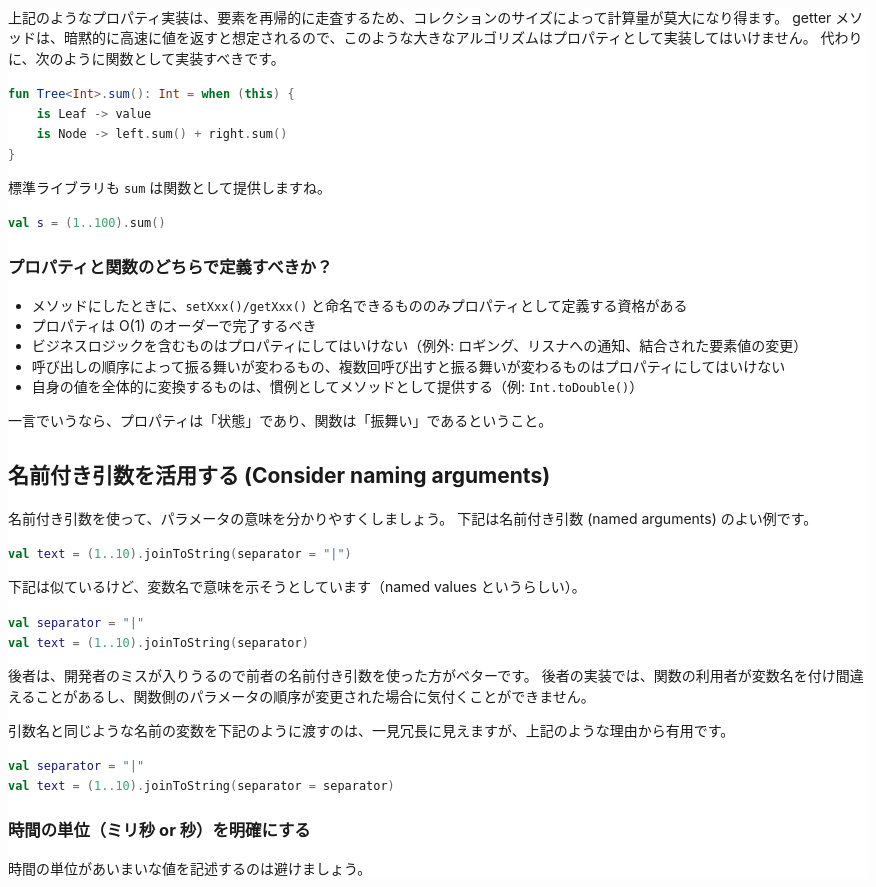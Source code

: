 上記のようなプロパティ実装は、要素を再帰的に走査するため、コレクションのサイズによって計算量が莫大になり得ます。
getter メソッドは、暗黙的に高速に値を返すと想定されるので、このような大きなアルゴリズムはプロパティとして実装してはいけません。
代わりに、次のように関数として実装すべきです。

```kotlin
fun Tree<Int>.sum(): Int = when (this) {
    is Leaf -> value
    is Node -> left.sum() + right.sum()
}
```

標準ライブラリも `sum` は関数として提供しますね。

```kotlin
val s = (1..100).sum()
```


### プロパティと関数のどちらで定義すべきか？

* メソッドにしたときに、`setXxx()/getXxx()` と命名できるもののみプロパティとして定義する資格がある
* プロパティは O(1) のオーダーで完了するべき
* ビジネスロジックを含むものはプロパティにしてはいけない（例外: ロギング、リスナへの通知、結合された要素値の変更）
* 呼び出しの順序によって振る舞いが変わるもの、複数回呼び出すと振る舞いが変わるものはプロパティにしてはいけない
* 自身の値を全体的に変換するものは、慣例としてメソッドとして提供する（例: `Int.toDouble()`）

一言でいうなら、プロパティは「状態」であり、関数は「振舞い」であるということ。


名前付き引数を活用する (Consider naming arguments)
----

名前付き引数を使って、パラメータの意味を分かりやすくしましょう。
下記は名前付き引数 (named arguments) のよい例です。

```kotlin
val text = (1..10).joinToString(separator = "|")
```

下記は似ているけど、変数名で意味を示そうとしています（named values というらしい）。

```kotlin
val separator = "|"
val text = (1..10).joinToString(separator)
```

後者は、開発者のミスが入りうるので前者の名前付き引数を使った方がベターです。
後者の実装では、関数の利用者が変数名を付け間違えることがあるし、関数側のパラメータの順序が変更された場合に気付くことができません。

引数名と同じような名前の変数を下記のように渡すのは、一見冗長に見えますが、上記のような理由から有用です。

```kotlin
val separator = "|"
val text = (1..10).joinToString(separator = separator)
```

### 時間の単位（ミリ秒 or 秒）を明確にする

時間の単位があいまいな値を記述するのは避けましょう。
